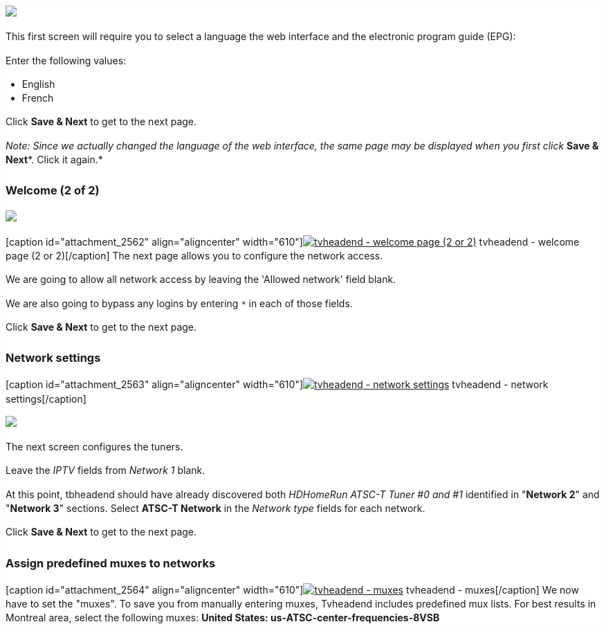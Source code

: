 ![](RackMultipart20210314-4-ej0w6x_html_69043a9e7dd44345.png)

This first screen will require you to select a language the web interface and the electronic program guide (EPG):

Enter the following values:

- English
- French

Click **Save &amp; Next** to get to the next page.

*Note: Since we actually changed the language of the web interface, the same page may be displayed when you first click* **Save &amp; Next***. Click it again.*

### Welcome (2 of 2)

![](RackMultipart20210314-4-ej0w6x_html_8ff4b1990405bb00.png)

\[caption id="attachment\_2562" align="aligncenter" width="610"\][![tvheadend - welcome page (2 or 2)](https://www.end2endzone.com/wp-content/uploads/2021/03/tvheadend_screenshot02-1.png)](https://www.end2endzone.com/wp-content/uploads/2021/03/tvheadend_screenshot02-1.png) tvheadend - welcome page (2 or 2)\[/caption\] The next page allows you to configure the network access.

We are going to allow all network access by leaving the 'Allowed network' field blank.

We are also going to bypass any logins by entering `*` in each of those fields.

Click **Save &amp; Next** to get to the next page.

### Network settings

\[caption id="attachment\_2563" align="aligncenter" width="610"\][![tvheadend - network settings](https://www.end2endzone.com/wp-content/uploads/2021/03/tvheadend_screenshot03-1.png)](https://www.end2endzone.com/wp-content/uploads/2021/03/tvheadend_screenshot03-1.png) tvheadend - network settings\[/caption\]

![](RackMultipart20210314-4-ej0w6x_html_40136d095fe9be97.png)

The next screen configures the tuners.

Leave the *IPTV* fields from *Network 1* blank.

At this point, tbheadend should have already discovered both *HDHomeRun ATSC-T Tuner #0 and #1* identified in "**Network 2**" and "**Network 3**" sections. Select **ATSC-T Network** in the *Network type* fields for each network.

Click **Save &amp; Next** to get to the next page.

### Assign predefined muxes to networks

\[caption id="attachment\_2564" align="aligncenter" width="610"\][![tvheadend - muxes](https://www.end2endzone.com/wp-content/uploads/2021/03/tvheadend_screenshot04-1.png)](https://www.end2endzone.com/wp-content/uploads/2021/03/tvheadend_screenshot04-1.png) tvheadend - muxes\[/caption\] We now have to set the "muxes". To save you from manually entering muxes, Tvheadend includes predefined mux lists. For best results in Montreal area, select the following muxes: **United States: us-ATSC-center-frequencies-8VSB**
